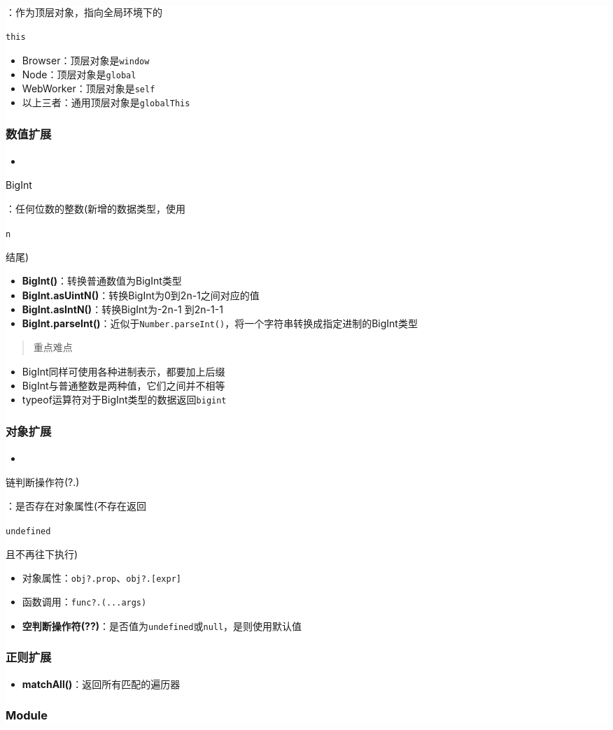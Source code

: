   ：作为顶层对象，指向全局环境下的

  ```
  this
  ```

  - Browser：顶层对象是`window`
  - Node：顶层对象是`global`
  - WebWorker：顶层对象是`self`
  - 以上三者：通用顶层对象是`globalThis`

### 数值扩展

-  

  BigInt

  ：任何位数的整数(新增的数据类型，使用

  ```
  n
  ```

  结尾)

  - **BigInt()**：转换普通数值为BigInt类型
  - **BigInt.asUintN()**：转换BigInt为0到2n-1之间对应的值
  - **BigInt.asIntN()**：转换BigInt为-2n-1 到2n-1-1
  - **BigInt.parseInt()**：近似于`Number.parseInt()`，将一个字符串转换成指定进制的BigInt类型

> 重点难点

- BigInt同样可使用各种进制表示，都要加上后缀
- BigInt与普通整数是两种值，它们之间并不相等
- typeof运算符对于BigInt类型的数据返回`bigint`

### 对象扩展

-  

  链判断操作符(?.)

  ：是否存在对象属性(不存在返回

  ```
  undefined
  ```

  且不再往下执行)

  - 对象属性：`obj?.prop`、`obj?.[expr]`
  - 函数调用：`func?.(...args)`

-  **空判断操作符(??)**：是否值为`undefined`或`null`，是则使用默认值

### 正则扩展

-  **matchAll()**：返回所有匹配的遍历器

### Module
